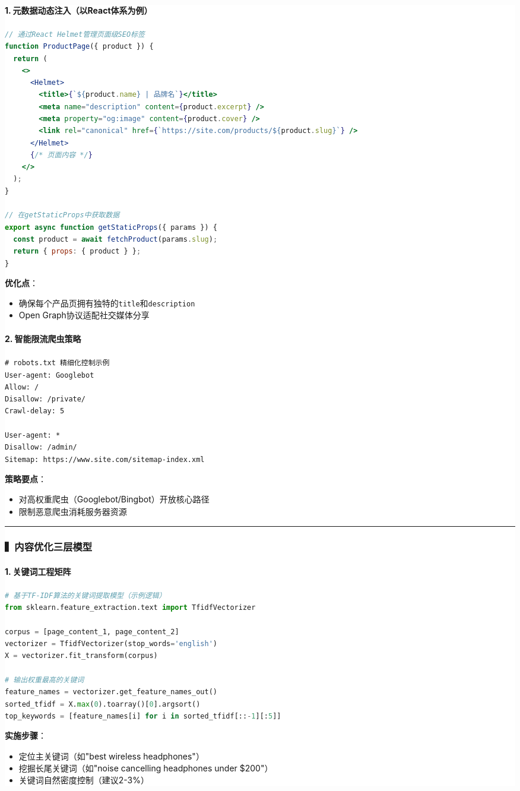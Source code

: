#### 1. 元数据动态注入（以React体系为例）  
```jsx  
// 通过React Helmet管理页面级SEO标签  
function ProductPage({ product }) {  
  return (  
    <>  
      <Helmet>  
        <title>{`${product.name} | 品牌名`}</title>  
        <meta name="description" content={product.excerpt} />  
        <meta property="og:image" content={product.cover} />  
        <link rel="canonical" href={`https://site.com/products/${product.slug}`} />  
      </Helmet>  
      {/* 页面内容 */}  
    </>  
  );  
}  

// 在getStaticProps中获取数据  
export async function getStaticProps({ params }) {  
  const product = await fetchProduct(params.slug);  
  return { props: { product } };  
}  
```  
**优化点**：  
- 确保每个产品页拥有独特的`title`和`description`  
- Open Graph协议适配社交媒体分享  

#### 2. 智能限流爬虫策略  
```nginx  
# robots.txt 精细化控制示例  
User-agent: Googlebot  
Allow: /  
Disallow: /private/  
Crawl-delay: 5  

User-agent: *  
Disallow: /admin/  
Sitemap: https://www.site.com/sitemap-index.xml  
```  
**策略要点**：  
- 对高权重爬虫（Googlebot/Bingbot）开放核心路径  
- 限制恶意爬虫消耗服务器资源  

---

### ▍内容优化三层模型  
#### 1. 关键词工程矩阵  
```python  
# 基于TF-IDF算法的关键词提取模型（示例逻辑）  
from sklearn.feature_extraction.text import TfidfVectorizer  

corpus = [page_content_1, page_content_2]  
vectorizer = TfidfVectorizer(stop_words='english')  
X = vectorizer.fit_transform(corpus)  

# 输出权重最高的关键词  
feature_names = vectorizer.get_feature_names_out()  
sorted_tfidf = X.max(0).toarray()[0].argsort()  
top_keywords = [feature_names[i] for i in sorted_tfidf[::-1][:5]]  
```  
**实施步骤**：  
- 定位主关键词（如"best wireless headphones"）  
- 挖掘长尾关键词（如"noise cancelling headphones under $200"）  
- 关键词自然密度控制（建议2-3%）  